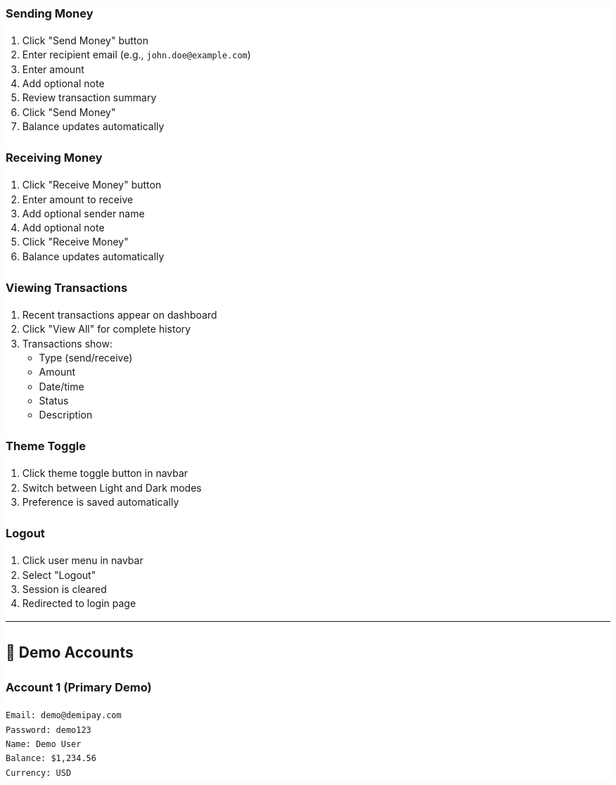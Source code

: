 ### Sending Money

1. Click "Send Money" button
2. Enter recipient email (e.g., `john.doe@example.com`)
3. Enter amount
4. Add optional note
5. Review transaction summary
6. Click "Send Money"
7. Balance updates automatically

### Receiving Money

1. Click "Receive Money" button
2. Enter amount to receive
3. Add optional sender name
4. Add optional note
5. Click "Receive Money"
6. Balance updates automatically

### Viewing Transactions

1. Recent transactions appear on dashboard
2. Click "View All" for complete history
3. Transactions show:
   - Type (send/receive)
   - Amount
   - Date/time
   - Status
   - Description

### Theme Toggle

1. Click theme toggle button in navbar
2. Switch between Light and Dark modes
3. Preference is saved automatically

### Logout

1. Click user menu in navbar
2. Select "Logout"
3. Session is cleared
4. Redirected to login page

---

## 👥 Demo Accounts

### Account 1 (Primary Demo)
```
Email: demo@demipay.com
Password: demo123
Name: Demo User
Balance: $1,234.56
Currency: USD
```

